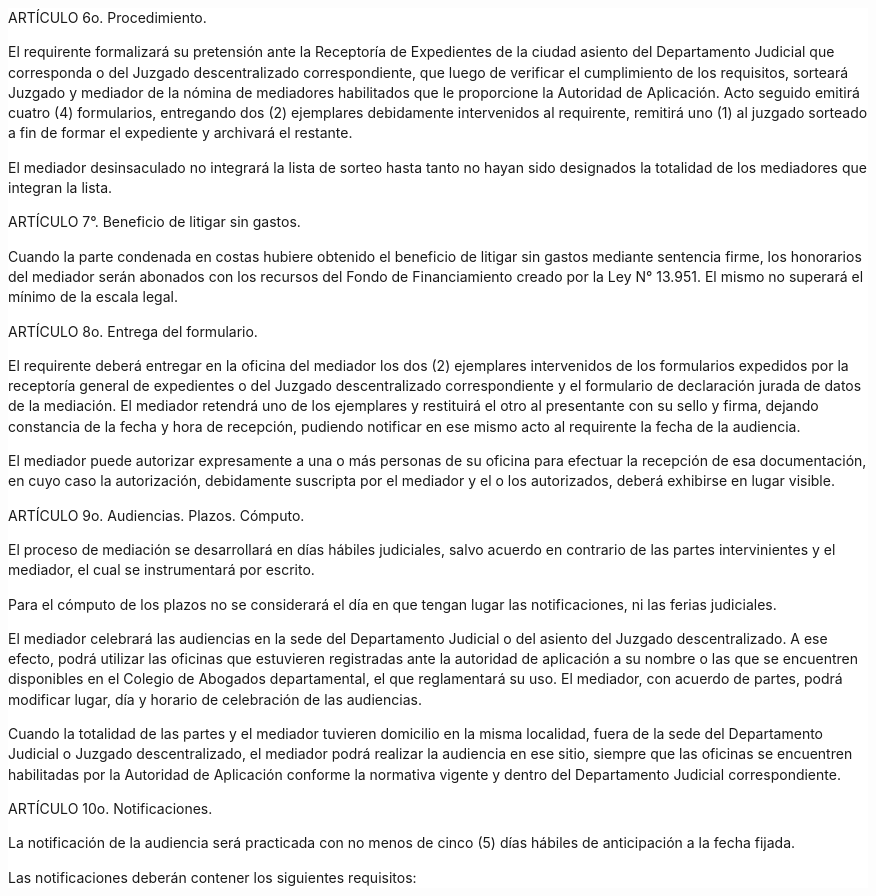 ARTÍCULO 6o. Procedimiento.

El requirente formalizará su pretensión ante la Receptoría de Expedientes de la ciudad asiento del Departamento Judicial que corresponda o del Juzgado descentralizado correspondiente, que luego de verificar el cumplimiento de los requisitos, sorteará Juzgado y mediador de la nómina de mediadores habilitados que le proporcione la Autoridad de Aplicación. Acto seguido emitirá cuatro (4) formularios, entregando dos (2) ejemplares debidamente intervenidos al requirente, remitirá uno (1) al juzgado sorteado a fin de formar el expediente y archivará el restante.

El mediador desinsaculado no integrará la lista de sorteo hasta tanto no hayan sido designados la totalidad de los mediadores que integran la lista.

ARTÍCULO 7°. Beneficio de litigar sin gastos.

Cuando la parte condenada en costas hubiere obtenido el beneficio de litigar sin gastos mediante sentencia firme, los honorarios del mediador serán abonados con los recursos del Fondo de Financiamiento creado por la Ley N° 13.951. El mismo no superará el mínimo de la escala legal.

ARTÍCULO 8o. Entrega del formulario.

El requirente deberá entregar en la oficina del mediador los dos (2) ejemplares intervenidos de los formularios expedidos por la receptoría general de expedientes o del Juzgado descentralizado correspondiente y el formulario de declaración jurada de datos de la mediación. El mediador retendrá uno de los ejemplares y restituirá el otro al presentante con su sello y firma, dejando constancia de la fecha y hora de recepción, pudiendo notificar en ese mismo acto al requirente la fecha de la audiencia.

El mediador puede autorizar expresamente a una o más personas de su oficina para efectuar la recepción de esa documentación, en cuyo caso la autorización, debidamente suscripta por el mediador y el o los autorizados, deberá exhibirse en lugar visible.

ARTÍCULO 9o. Audiencias. Plazos. Cómputo.

El proceso de mediación se desarrollará en días hábiles judiciales, salvo acuerdo en contrario de las partes intervinientes y el mediador, el cual se instrumentará por escrito.

Para el cómputo de los plazos no se considerará el día en que tengan lugar las notificaciones, ni las ferias judiciales.

El mediador celebrará las audiencias en la sede del Departamento Judicial o del asiento del Juzgado descentralizado. A ese efecto, podrá utilizar las oficinas que estuvieren registradas ante la autoridad de aplicación a su nombre o las que se encuentren disponibles en el Colegio de Abogados departamental, el que reglamentará su uso. El mediador, con acuerdo de partes, podrá modificar lugar, día y horario de celebración de las audiencias.

Cuando la totalidad de las partes y el mediador tuvieren domicilio en la misma localidad, fuera de la sede del Departamento Judicial o Juzgado descentralizado, el mediador podrá realizar la audiencia en
 ese sitio, siempre que las oficinas se encuentren habilitadas por la Autoridad de Aplicación conforme la normativa vigente y dentro del Departamento Judicial correspondiente.

ARTÍCULO 10o. Notificaciones.

La notificación de la audiencia será practicada con no menos de cinco (5) días hábiles de anticipación a la fecha fijada.

Las notificaciones deberán contener los siguientes requisitos:
